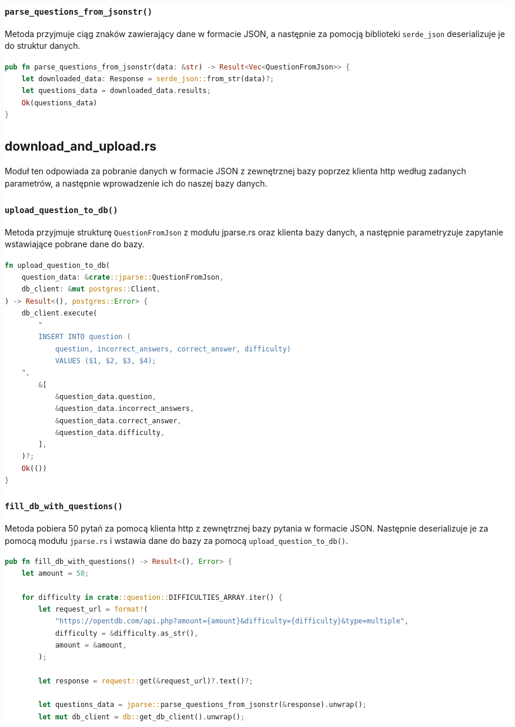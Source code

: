 ### ```parse_questions_from_jsonstr()``` 

Metoda przyjmuje ciąg znaków zawierający dane w formacie JSON, a następnie za pomocją biblioteki ```serde_json``` deserializuje je do struktur danych.

``` rust
pub fn parse_questions_from_jsonstr(data: &str) -> Result<Vec<QuestionFromJson>> {
    let downloaded_data: Response = serde_json::from_str(data)?;
    let questions_data = downloaded_data.results;
    Ok(questions_data)
}
```

## download_and_upload.rs

Moduł ten odpowiada za pobranie danych w formacie JSON z zewnętrznej bazy poprzez klienta http według zadanych parametrów, a następnie wprowadzenie ich do naszej bazy danych.

### ```upload_question_to_db()```

Metoda przyjmuje strukturę ```QuestionFromJson``` z modułu jparse.rs oraz klienta bazy danych, a następnie parametryzuje zapytanie wstawiające pobrane dane do bazy.

``` rust
fn upload_question_to_db(
    question_data: &crate::jparse::QuestionFromJson,
    db_client: &mut postgres::Client,
) -> Result<(), postgres::Error> {
    db_client.execute(
        "
        INSERT INTO question (
            question, incorrect_answers, correct_answer, difficulty)
            VALUES ($1, $2, $3, $4);
    ",
        &[
            &question_data.question,
            &question_data.incorrect_answers,
            &question_data.correct_answer,
            &question_data.difficulty,
        ],
    )?;
    Ok(())
}
```

### ```fill_db_with_questions()```

Metoda pobiera 50 pytań za pomocą klienta http z zewnętrznej bazy pytania w formacie JSON. Następnie deserializuje je za pomocą modułu ```jparse.rs``` i wstawia dane do bazy za pomocą ```upload_question_to_db()```.

``` rust
pub fn fill_db_with_questions() -> Result<(), Error> {
    let amount = 50;

    for difficulty in crate::question::DIFFICULTIES_ARRAY.iter() {
        let request_url = format!(
            "https://opentdb.com/api.php?amount={amount}&difficulty={difficulty}&type=multiple",
            difficulty = &difficulty.as_str(),
            amount = &amount,
        );

        let response = reqwest::get(&request_url)?.text()?;

        let questions_data = jparse::parse_questions_from_jsonstr(&response).unwrap();
        let mut db_client = db::get_db_client().unwrap();
```